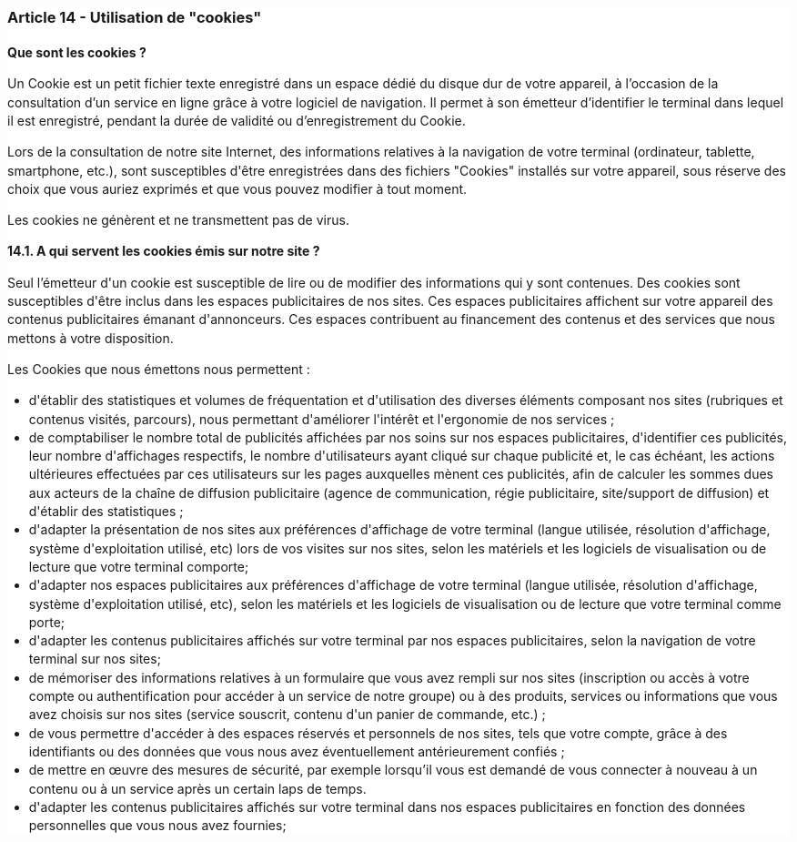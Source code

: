 ### Article 14 - Utilisation de "cookies"

**Que sont les cookies ?**

Un Cookie est un petit fichier texte enregistré dans un espace dédié du disque dur de votre appareil, à l’occasion de la consultation d’un service en ligne grâce à votre logiciel de navigation. Il permet à son émetteur d’identifier le terminal dans lequel il est enregistré, pendant la durée de validité ou d’enregistrement du Cookie.

Lors de la consultation de notre site Internet, des informations relatives à la navigation de votre terminal (ordinateur, tablette, smartphone, etc.), sont susceptibles d'être enregistrées dans des fichiers "Cookies" installés sur votre appareil, sous réserve des choix que vous auriez exprimés et que vous pouvez modifier à tout moment.

Les cookies ne génèrent et ne transmettent pas de virus.

**14.1. A qui servent les cookies émis sur notre site ?**

Seul l’émetteur d'un cookie est susceptible de lire ou de modifier des informations qui y sont contenues. Des cookies sont susceptibles d'être inclus dans les espaces publicitaires de nos sites. Ces espaces publicitaires affichent sur votre appareil des contenus publicitaires émanant d'annonceurs. Ces espaces contribuent au financement des contenus et des services que nous mettons à votre disposition.

Les Cookies que nous émettons nous permettent :

* d'établir des statistiques et volumes de fréquentation et d'utilisation des diverses éléments composant nos sites (rubriques et contenus visités, parcours), nous permettant d'améliorer l'intérêt et l'ergonomie de nos services ;
* de comptabiliser le nombre total de publicités affichées par nos soins sur nos espaces publicitaires, d'identifier ces publicités, leur nombre d'affichages respectifs, le nombre d'utilisateurs ayant cliqué sur chaque publicité et, le cas échéant, les actions ultérieures effectuées par ces utilisateurs sur les pages auxquelles mènent ces publicités, afin de calculer les sommes dues aux acteurs de la chaîne de diffusion publicitaire (agence de communication, régie publicitaire, site/support de diffusion) et d'établir des statistiques ;
* d'adapter la présentation de nos sites aux préférences d'affichage de votre terminal (langue utilisée, résolution d'affichage, système d'exploitation utilisé, etc) lors de vos visites sur nos sites, selon les matériels et les logiciels de visualisation ou de lecture que votre terminal comporte;
* d'adapter nos espaces publicitaires aux préférences d'affichage de votre terminal (langue utilisée, résolution d'affichage, système d'exploitation utilisé, etc), selon les matériels et les logiciels de visualisation ou de lecture que votre terminal comme porte;
* d'adapter les contenus publicitaires affichés sur votre terminal par nos espaces publicitaires, selon la navigation de votre terminal sur nos sites;
* de mémoriser des informations relatives à un formulaire que vous avez rempli sur nos sites (inscription ou accès à votre compte ou authentification pour accéder à un service de notre groupe) ou à des produits, services ou informations que vous avez choisis sur nos sites (service souscrit, contenu d'un panier de commande, etc.) ;
* de vous permettre d'accéder à des espaces réservés et personnels de nos sites, tels que votre compte, grâce à des identifiants ou des données que vous nous avez éventuellement antérieurement confiés ;
* de mettre en œuvre des mesures de sécurité, par exemple lorsqu’il vous est demandé de vous connecter à nouveau à un contenu ou à un service après un certain laps de temps.
* d'adapter les contenus publicitaires affichés sur votre terminal dans nos espaces publicitaires en fonction des données personnelles que vous nous avez fournies;
